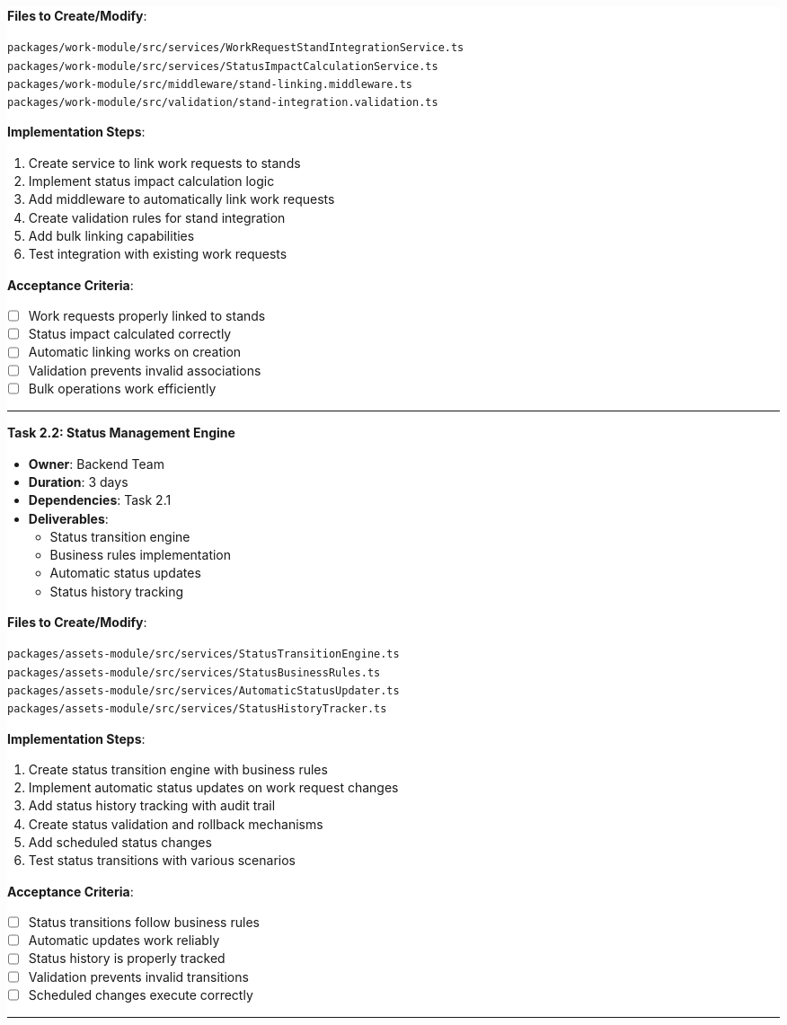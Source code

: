 **Files to Create/Modify**:
```
packages/work-module/src/services/WorkRequestStandIntegrationService.ts
packages/work-module/src/services/StatusImpactCalculationService.ts
packages/work-module/src/middleware/stand-linking.middleware.ts
packages/work-module/src/validation/stand-integration.validation.ts
```

**Implementation Steps**:
1. Create service to link work requests to stands
2. Implement status impact calculation logic
3. Add middleware to automatically link work requests
4. Create validation rules for stand integration
5. Add bulk linking capabilities
6. Test integration with existing work requests

**Acceptance Criteria**:
- [ ] Work requests properly linked to stands
- [ ] Status impact calculated correctly
- [ ] Automatic linking works on creation
- [ ] Validation prevents invalid associations
- [ ] Bulk operations work efficiently

---

**Task 2.2: Status Management Engine**
- **Owner**: Backend Team
- **Duration**: 3 days
- **Dependencies**: Task 2.1
- **Deliverables**:
  - Status transition engine
  - Business rules implementation
  - Automatic status updates
  - Status history tracking

**Files to Create/Modify**:
```
packages/assets-module/src/services/StatusTransitionEngine.ts
packages/assets-module/src/services/StatusBusinessRules.ts
packages/assets-module/src/services/AutomaticStatusUpdater.ts
packages/assets-module/src/services/StatusHistoryTracker.ts
```

**Implementation Steps**:
1. Create status transition engine with business rules
2. Implement automatic status updates on work request changes
3. Add status history tracking with audit trail
4. Create status validation and rollback mechanisms
5. Add scheduled status changes
6. Test status transitions with various scenarios

**Acceptance Criteria**:
- [ ] Status transitions follow business rules
- [ ] Automatic updates work reliably
- [ ] Status history is properly tracked
- [ ] Validation prevents invalid transitions
- [ ] Scheduled changes execute correctly

---